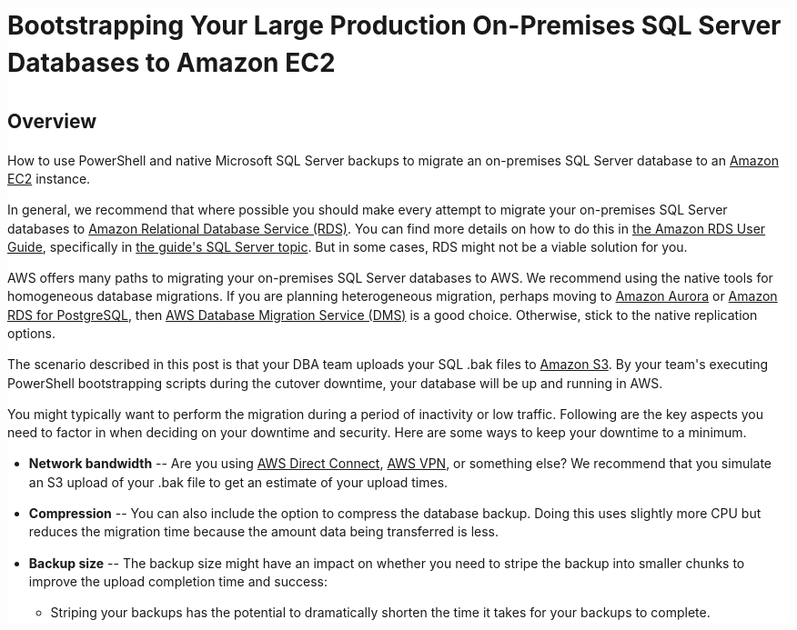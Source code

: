 # Bootstrapping Your Large Production On-Premises SQL Server Databases to Amazon EC2

## Overview

How to use PowerShell and native Microsoft SQL Server backups to migrate
an on-premises SQL Server database to an [Amazon
EC2](https://aws.amazon.com/ec2/) instance.

In general, we recommend that where possible you should make every
attempt to migrate your on-premises SQL Server databases to [Amazon Relational Database Service (RDS)](https://aws.amazon.com/rds/).
You can find more details on how to do this in [the Amazon RDS User
Guide](http://docs.aws.amazon.com/AmazonRDS/latest/UserGuide/Welcome.html),
specifically in [the guide\'s SQL Server
topic](http://docs.aws.amazon.com/AmazonRDS/latest/UserGuide/CHAP_SQLServer.html).
But in some cases, RDS might not be a viable solution for you.

AWS offers many paths to migrating your on-premises SQL Server databases
to AWS. We recommend using the native tools for homogeneous database
migrations. If you are planning heterogeneous migration, perhaps moving
to [Amazon Aurora](https://aws.amazon.com/rds/aurora/) or [Amazon RDS
for PostgreSQL](https://aws.amazon.com/rds/postgresql/), then [AWS
Database Migration Service (DMS)](https://aws.amazon.com/dms/) is a good
choice. Otherwise, stick to the native replication options.

The scenario described in this post is that your DBA team uploads your
SQL .bak files to [Amazon S3](https://aws.amazon.com/s3/). By your
team\'s executing PowerShell bootstrapping scripts during the cutover
downtime, your database will be up and running in AWS.

You might typically want to perform the migration during a period of
inactivity or low traffic. Following are the key aspects you need to
factor in when deciding on your downtime and security. Here are some
ways to keep your downtime to a minimum.

-   **Network bandwidth** -- Are you using [AWS Direct
    Connect](https://aws.amazon.com/directconnect/), [AWS VPN](https://aws.amazon.com/vpn/), or something
    else? We recommend that you simulate an S3 upload of your .bak file
    to get an estimate of your upload times.

-   **Compression** -- You can also include the option to compress the
    database backup. Doing this uses slightly more CPU but reduces the
    migration time because the amount data being transferred is less.

-   **Backup size** -- The backup size might have an impact on whether
    you need to stripe the backup into smaller chunks to improve the
    upload completion time and success:

    -   Striping your backups has the potential to dramatically shorten
        the time it takes for your backups to complete.
